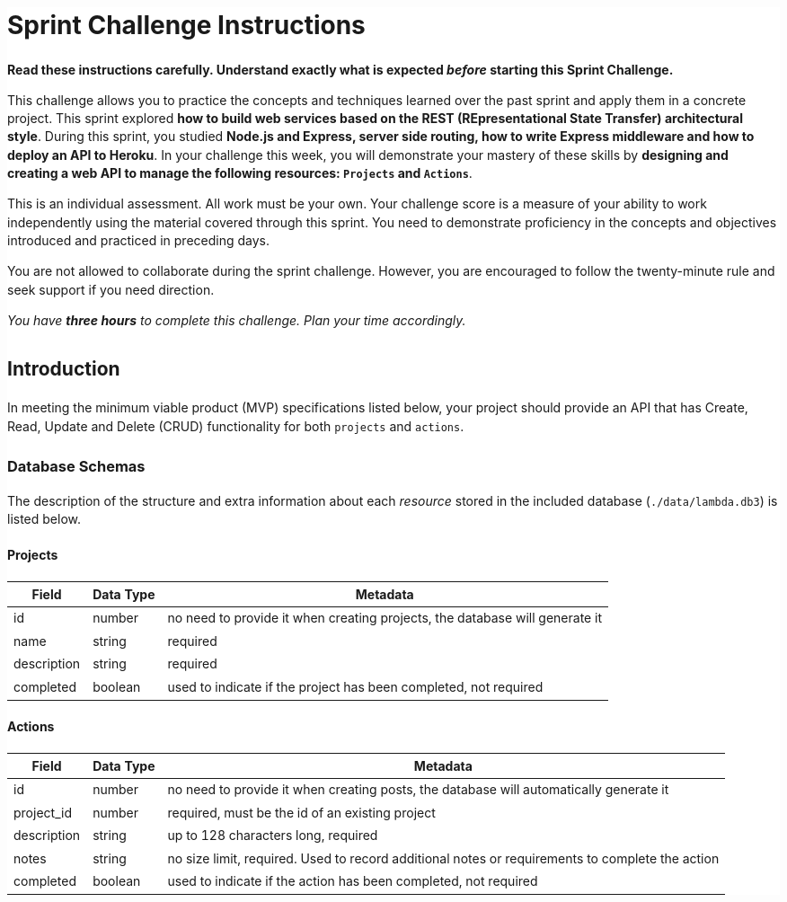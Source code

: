 # Sprint Challenge Instructions

**Read these instructions carefully. Understand exactly what is expected _before_ starting this Sprint Challenge.**

This challenge allows you to practice the concepts and techniques learned over the past sprint and apply them in a concrete project. This sprint explored **how to build web services based on the REST (REpresentational State Transfer) architectural style**. During this sprint, you studied **Node.js and Express, server side routing, how to write Express middleware and how to deploy an API to Heroku**. In your challenge this week, you will demonstrate your mastery of these skills by **designing and creating a web API to manage the following resources: `Projects` and `Actions`**.

This is an individual assessment. All work must be your own. Your challenge score is a measure of your ability to work independently using the material covered through this sprint. You need to demonstrate proficiency in the concepts and objectives introduced and practiced in preceding days.

You are not allowed to collaborate during the sprint challenge. However, you are encouraged to follow the twenty-minute rule and seek support if you need direction.

_You have **three hours** to complete this challenge. Plan your time accordingly._

## Introduction

In meeting the minimum viable product (MVP) specifications listed below, your project should provide an API that has Create, Read, Update and Delete (CRUD) functionality for both `projects` and `actions`.

### Database Schemas

The description of the structure and extra information about each _resource_ stored in the included database (`./data/lambda.db3`) is listed below.

#### Projects

| Field       | Data Type | Metadata                                                                    |
| ----------- | --------- | --------------------------------------------------------------------------- |
| id          | number    | no need to provide it when creating projects, the database will generate it |
| name        | string    | required                                                                    |
| description | string    | required                                                                    |
| completed   | boolean   | used to indicate if the project has been completed, not required            |

#### Actions

| Field       | Data Type | Metadata                                                                                         |
| ----------- | --------- | ------------------------------------------------------------------------------------------------ |
| id          | number    | no need to provide it when creating posts, the database will automatically generate it           |
| project_id  | number    | required, must be the id of an existing project                                                  |
| description | string    | up to 128 characters long, required                                                              |
| notes       | string    | no size limit, required. Used to record additional notes or requirements to complete the action  |
| completed   | boolean   | used to indicate if the action has been completed, not required                                  |
